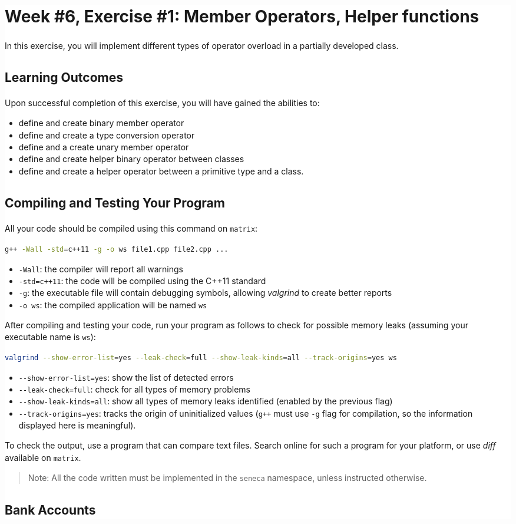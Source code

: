 # Week #6, Exercise #1: Member Operators, Helper functions

In this exercise, you will implement different types of operator overload in a partially developed class.

## Learning Outcomes

Upon successful completion of this exercise, you will have gained the abilities to:

- define and create binary member operator
- define and create a type conversion operator
- define and a create unary member operator
- define and create helper binary operator between classes
- define and create a helper operator between a primitive type and a class.


## Compiling and Testing Your Program

All your code should be compiled using this command on `matrix`:

```bash
g++ -Wall -std=c++11 -g -o ws file1.cpp file2.cpp ...
```

- `-Wall`: the compiler will report all warnings
- `-std=c++11`: the code will be compiled using the C++11 standard
- `-g`: the executable file will contain debugging symbols, allowing *valgrind* to create better reports
- `-o ws`: the compiled application will be named `ws`

After compiling and testing your code, run your program as follows to check for possible memory leaks (assuming your executable name is `ws`):

```bash
valgrind --show-error-list=yes --leak-check=full --show-leak-kinds=all --track-origins=yes ws
```

- `--show-error-list=yes`: show the list of detected errors
- `--leak-check=full`: check for all types of memory problems
- `--show-leak-kinds=all`: show all types of memory leaks identified (enabled by the previous flag)
- `--track-origins=yes`: tracks the origin of uninitialized values (`g++` must use `-g` flag for compilation, so the information displayed here is meaningful).

To check the output, use a program that can compare text files.  Search online for such a program for your platform, or use *diff* available on `matrix`.

> Note: All the code written must be implemented in the `seneca` namespace, unless instructed otherwise.








## Bank Accounts

